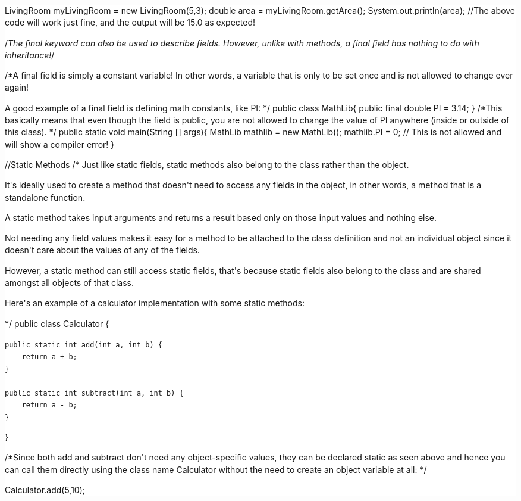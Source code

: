 LivingRoom myLivingRoom = new LivingRoom(5,3);
double area = myLivingRoom.getArea();
System.out.println(area);
//The above code will work just fine, and the output will be 15.0 as expected!

/*The final keyword can also be used to describe fields. However, unlike with methods, a final field has 
nothing to do with inheritance!*/

/*A final field is simply a constant variable! In other words, a variable that is only to be set once and 
is not allowed to change ever again!

A good example of a final field is defining math constants, like PI:
*/
public class MathLib{
   public final double PI = 3.14;
}
/*This basically means that even though the field is public, you are not allowed to change the value of 
PI anywhere (inside or outside of this class).
*/
public static void main(String [] args){
   MathLib mathlib = new MathLib();
   mathlib.PI = 0; // This is not allowed and will show a compiler error!
}

//Static Methods
/*
Just like static fields, static methods also belong to the class rather than the object.

It's ideally used to create a method that doesn't need to access any fields in the object, in other words,
 a method that is a standalone function.

A static method takes input arguments and returns a result based only on those input values and nothing else.

Not needing any field values makes it easy for a method to be attached to the class definition and not an 
individual object since it doesn't care about the values of any of the fields.

However, a static method can still access static fields, that's because static fields also belong to the class and are shared 
amongst all objects of that class.

Here's an example of a calculator implementation with some static methods:

*/
public class Calculator {

    public static int add(int a, int b) {
        return a + b;
    }

    public static int subtract(int a, int b) {
        return a - b;
    }

}

/*Since both add and subtract don't need any object-specific values, 
they can be declared static as seen above and hence you can call them directly 
using the class name Calculator without the need to create an object variable at all:
*/

Calculator.add(5,10);
